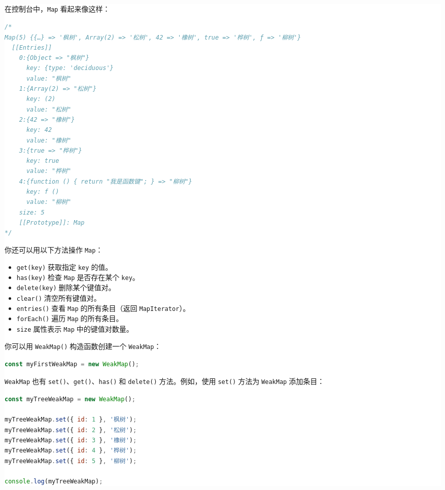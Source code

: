 在控制台中，`Map` 看起来像这样：

```js
/*
Map(5) {{…} => '枫树', Array(2) => '松树', 42 => '橡树', true => '桦树', ƒ => '柳树'}
  [[Entries]]
    0:{Object => "枫树"}
      key: {type: 'deciduous'}
      value: "枫树"
    1:{Array(2) => "松树"}
      key: (2)
      value: "松树"
    2:{42 => "橡树"}
      key: 42
      value: "橡树"
    3:{true => "桦树"}
      key: true
      value: "桦树"
    4:{function () { return "我是函数键"; } => "柳树"}
      key: f ()
      value: "柳树"
    size: 5
    [[Prototype]]: Map
*/
```

你还可以用以下方法操作 `Map`：

- `get(key)` 获取指定 `key` 的值。
- `has(key)` 检查 `Map` 是否存在某个 `key`。
- `delete(key)` 删除某个键值对。
- `clear()` 清空所有键值对。
- `entries()` 查看 `Map` 的所有条目（返回 `MapIterator`）。
- `forEach()` 遍历 `Map` 的所有条目。
- `size` 属性表示 `Map` 中的键值对数量。

你可以用 `WeakMap()` 构造函数创建一个 `WeakMap`：

```js
const myFirstWeakMap = new WeakMap();
```

`WeakMap` 也有 `set()`、`get()`、`has()` 和 `delete()` 方法。例如，使用 `set()` 方法为 `WeakMap` 添加条目：

```js
const myTreeWeakMap = new WeakMap();

myTreeWeakMap.set({ id: 1 }, '枫树');
myTreeWeakMap.set({ id: 2 }, '松树');
myTreeWeakMap.set({ id: 3 }, '橡树');
myTreeWeakMap.set({ id: 4 }, '桦树');
myTreeWeakMap.set({ id: 5 }, '柳树');

console.log(myTreeWeakMap);
```
